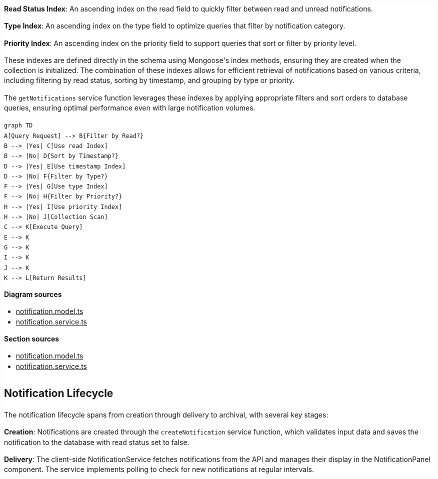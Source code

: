 **Read Status Index**: An ascending index on the read field to quickly filter between read and unread notifications.

**Type Index**: An ascending index on the type field to optimize queries that filter by notification category.

**Priority Index**: An ascending index on the priority field to support queries that sort or filter by priority level.

These indexes are defined directly in the schema using Mongoose's index methods, ensuring they are created when the collection is initialized. The combination of these indexes allows for efficient retrieval of notifications based on various criteria, including filtering by read status, sorting by timestamp, and grouping by type or priority.

The `getNotifications` service function leverages these indexes by applying appropriate filters and sort orders to database queries, ensuring optimal performance even with large notification volumes.

```mermaid
graph TD
A[Query Request] --> B{Filter by Read?}
B --> |Yes| C[Use read Index]
B --> |No| D{Sort by Timestamp?}
D --> |Yes| E[Use timestamp Index]
D --> |No| F{Filter by Type?}
F --> |Yes| G[Use type Index]
F --> |No| H{Filter by Priority?}
H --> |Yes| I[Use priority Index]
H --> |No| J[Collection Scan]
C --> K[Execute Query]
E --> K
G --> K
I --> K
J --> K
K --> L[Return Results]
```

**Diagram sources**
- [notification.model.ts](file://api-fastify/src/models/notification.model.ts#L85-L89)
- [notification.service.ts](file://api-fastify/src/services/notification.service.ts#L1-L120)

**Section sources**
- [notification.model.ts](file://api-fastify/src/models/notification.model.ts#L85-L89)
- [notification.service.ts](file://api-fastify/src/services/notification.service.ts#L1-L120)

## Notification Lifecycle

The notification lifecycle spans from creation through delivery to archival, with several key stages:

**Creation**: Notifications are created through the `createNotification` service function, which validates input data and saves the notification to the database with read status set to false.

**Delivery**: The client-side NotificationService fetches notifications from the API and manages their display in the NotificationPanel component. The service implements polling to check for new notifications at regular intervals.
